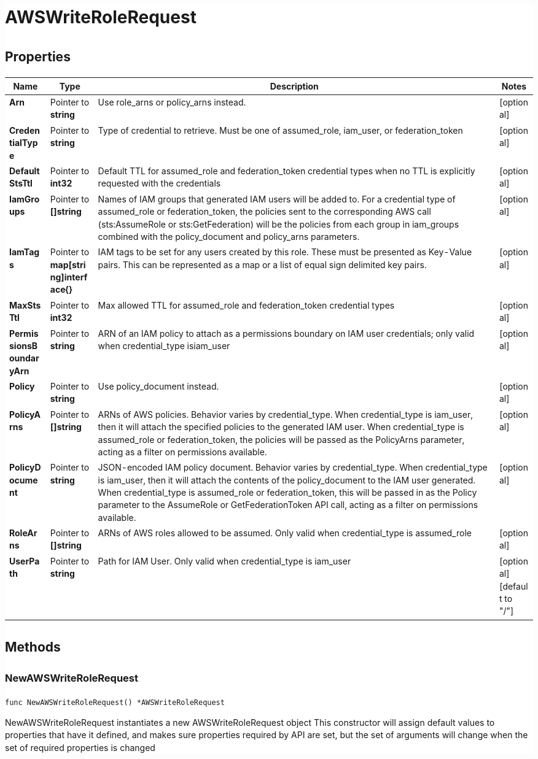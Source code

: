 # AWSWriteRoleRequest


## Properties

Name | Type | Description | Notes
------------ | ------------- | ------------- | -------------
**Arn** | Pointer to **string** | Use role_arns or policy_arns instead. | [optional] 
**CredentialType** | Pointer to **string** | Type of credential to retrieve. Must be one of assumed_role, iam_user, or federation_token | [optional] 
**DefaultStsTtl** | Pointer to **int32** | Default TTL for assumed_role and federation_token credential types when no TTL is explicitly requested with the credentials | [optional] 
**IamGroups** | Pointer to **[]string** | Names of IAM groups that generated IAM users will be added to. For a credential type of assumed_role or federation_token, the policies sent to the corresponding AWS call (sts:AssumeRole or sts:GetFederation) will be the policies from each group in iam_groups combined with the policy_document and policy_arns parameters. | [optional] 
**IamTags** | Pointer to **map[string]interface{}** | IAM tags to be set for any users created by this role. These must be presented as Key-Value pairs. This can be represented as a map or a list of equal sign delimited key pairs. | [optional] 
**MaxStsTtl** | Pointer to **int32** | Max allowed TTL for assumed_role and federation_token credential types | [optional] 
**PermissionsBoundaryArn** | Pointer to **string** | ARN of an IAM policy to attach as a permissions boundary on IAM user credentials; only valid when credential_type isiam_user | [optional] 
**Policy** | Pointer to **string** | Use policy_document instead. | [optional] 
**PolicyArns** | Pointer to **[]string** | ARNs of AWS policies. Behavior varies by credential_type. When credential_type is iam_user, then it will attach the specified policies to the generated IAM user. When credential_type is assumed_role or federation_token, the policies will be passed as the PolicyArns parameter, acting as a filter on permissions available. | [optional] 
**PolicyDocument** | Pointer to **string** | JSON-encoded IAM policy document. Behavior varies by credential_type. When credential_type is iam_user, then it will attach the contents of the policy_document to the IAM user generated. When credential_type is assumed_role or federation_token, this will be passed in as the Policy parameter to the AssumeRole or GetFederationToken API call, acting as a filter on permissions available. | [optional] 
**RoleArns** | Pointer to **[]string** | ARNs of AWS roles allowed to be assumed. Only valid when credential_type is assumed_role | [optional] 
**UserPath** | Pointer to **string** | Path for IAM User. Only valid when credential_type is iam_user | [optional] [default to "/"]



## Methods


### NewAWSWriteRoleRequest

`func NewAWSWriteRoleRequest() *AWSWriteRoleRequest`

NewAWSWriteRoleRequest instantiates a new AWSWriteRoleRequest object
This constructor will assign default values to properties that have it defined,
and makes sure properties required by API are set, but the set of arguments
will change when the set of required properties is changed
